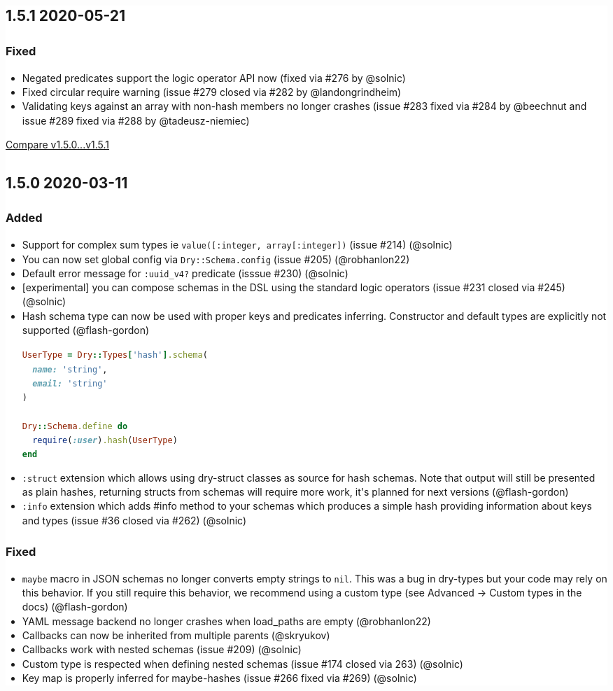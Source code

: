 ## 1.5.1 2020-05-21


### Fixed

- Negated predicates support the logic operator API now (fixed via #276 by @solnic)
- Fixed circular require warning (issue #279 closed via #282 by @landongrindheim)
- Validating keys against an array with non-hash members no longer crashes (issue #283 fixed via #284 by @beechnut and issue #289 fixed via #288 by @tadeusz-niemiec)


[Compare v1.5.0...v1.5.1](https://github.com/dry-rb/dry-schema/compare/v1.5.0...v1.5.1)

## 1.5.0 2020-03-11


### Added

- Support for complex sum types ie `value([:integer, array[:integer])` (issue #214) (@solnic)
- You can now set global config via `Dry::Schema.config` (issue #205) (@robhanlon22)
- Default error message for `:uuid_v4?` predicate (isssue #230) (@solnic)
- [experimental] you can compose schemas in the DSL using the standard logic operators (issue #231 closed via #245) (@solnic)
- Hash schema type can now be used with proper keys and predicates inferring. Constructor
and default types are explicitly not supported (@flash-gordon)
  ```ruby
  UserType = Dry::Types['hash'].schema(
    name: 'string',
    email: 'string'
  )

  Dry::Schema.define do
    require(:user).hash(UserType)
  end
  ```
- `:struct` extension which allows using dry-struct classes as source for hash schemas. Note that output will still be presented as plain hashes, returning structs from schemas will require more work, it's planned for next versions (@flash-gordon)
- `:info` extension which adds #info method to your schemas which produces a simple hash providing information about keys and types (issue #36 closed via #262) (@solnic)

### Fixed

- `maybe` macro in JSON schemas no longer converts empty strings to `nil`.
This was a bug in dry-types but your code may rely on this behavior. If you still
require this behavior, we recommend using a custom type (see Advanced -> Custom types in the docs) (@flash-gordon)
- YAML message backend no longer crashes when load_paths are empty (@robhanlon22)
- Callbacks can now be inherited from multiple parents (@skryukov)
- Callbacks work with nested schemas (issue #209) (@solnic)
- Custom type is respected when defining nested schemas (issue #174 closed via 263) (@solnic)
- Key map is properly inferred for maybe-hashes (issue #266 fixed via #269) (@solnic)
